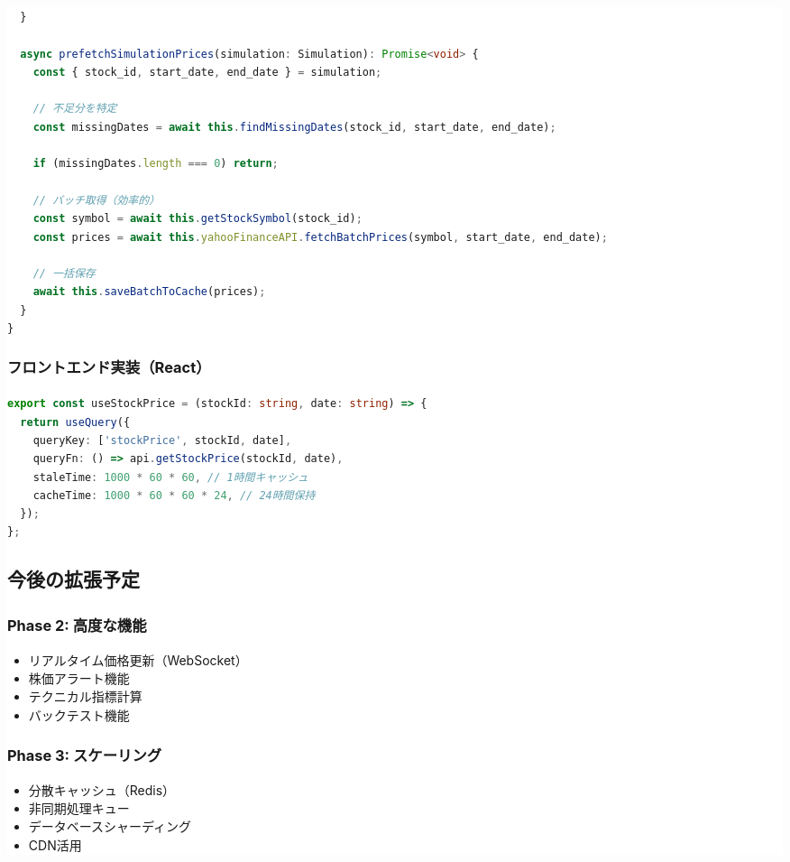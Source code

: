 ```typescript
  }
  
  async prefetchSimulationPrices(simulation: Simulation): Promise<void> {
    const { stock_id, start_date, end_date } = simulation;
    
    // 不足分を特定
    const missingDates = await this.findMissingDates(stock_id, start_date, end_date);
    
    if (missingDates.length === 0) return;
    
    // バッチ取得（効率的）
    const symbol = await this.getStockSymbol(stock_id);
    const prices = await this.yahooFinanceAPI.fetchBatchPrices(symbol, start_date, end_date);
    
    // 一括保存
    await this.saveBatchToCache(prices);
  }
}
```

### フロントエンド実装（React）
```typescript
export const useStockPrice = (stockId: string, date: string) => {
  return useQuery({
    queryKey: ['stockPrice', stockId, date],
    queryFn: () => api.getStockPrice(stockId, date),
    staleTime: 1000 * 60 * 60, // 1時間キャッシュ
    cacheTime: 1000 * 60 * 60 * 24, // 24時間保持
  });
};
```

## 今後の拡張予定

### Phase 2: 高度な機能
- リアルタイム価格更新（WebSocket）
- 株価アラート機能
- テクニカル指標計算
- バックテスト機能

### Phase 3: スケーリング
- 分散キャッシュ（Redis）
- 非同期処理キュー
- データベースシャーディング
- CDN活用
